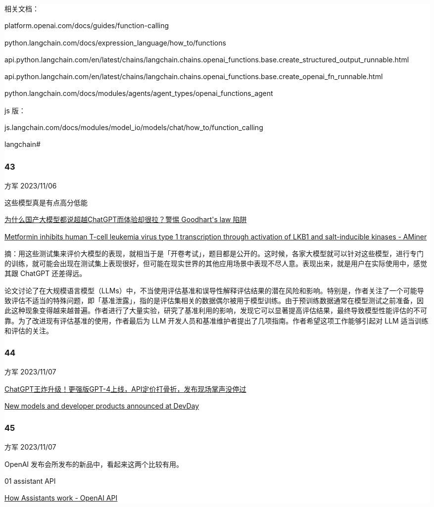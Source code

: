 相关文档：

platform.openai.com/docs/guides/function-calling

python.langchain.com/docs/expression_language/how_to/functions

api.python.langchain.com/en/latest/chains/langchain.chains.openai_functions.base.create_structured_output_runnable.html

api.python.langchain.com/en/latest/chains/langchain.chains.openai_functions.base.create_openai_fn_runnable.html

python.langchain.com/docs/modules/agents/agent_types/openai_functions_agent

js 版：

js.langchain.com/docs/modules/model_io/models/chat/how_to/function_calling

langchain#

### 43

方军 2023/11/06

这些模型真是有点高分低能

[为什么国产大模型都说超越ChatGPT而体验却很拉？警惕 Goodhart's law 陷阱](https://mp.weixin.qq.com/s/QeRQX8Z-1RsDO15xL2ydgw?v_p=90&WBAPIAnalysisOriUICodes=10000001&launchid=default&wm=3333_2001&aid=01A0VjFEC-8TX6msntzx_IZJsVSdIBL5NqzASu9SjrmTcS5LA.&from=10DB093010)

[Metformin inhibits human T-cell leukemia virus type 1 transcription through activation of LKB1 and salt-inducible kinases - AMiner](https://www.aminer.cn/pub/65484c09939a5f4082af623d/don-t-make-your-llm-an-evaluation-benchmark-cheater?f=wb)

摘：用这些测试集来评价大模型的表现，就相当于是「开卷考试」，题目都是公开的。这时候，各家大模型就可以针对这些模型，进行专门的训练，就可能会出现在测试集上表现很好，但可能在现实世界的其他应用场景中表现不尽人意。表现出来，就是用户在实际使用中，感觉其跟 ChatGPT 还差得远。

论文讨论了在大规模语言模型（LLMs）中，不当使用评估基准和误导性解释评估结果的潜在风险和影响。特别是，作者关注了一个可能导致评估不适当的特殊问题，即「基准泄露」，指的是评估集相关的数据偶尔被用于模型训练。由于预训练数据通常在模型测试之前准备，因此这种现象变得越来越普遍。作者进行了大量实验，研究了基准利用的影响，发现它可以显著提高评估结果，最终导致模型性能评估的不可靠。为了改进现有评估基准的使用，作者最后为 LLM 开发人员和基准维护者提出了几项指南。作者希望这项工作能够引起对 LLM 适当训练和评估的关注。

### 44

方军 2023/11/07

[ChatGPT王炸升级！更强版GPT-4上线，API定价打骨折，发布现场掌声没停过](https://mp.weixin.qq.com/s/qWixN348DAMsnm_iugv3-A)

[New models and developer products announced at DevDay](https://openai.com/blog/new-models-and-developer-products-announced-at-devday)

### 45

方军 2023/11/07

OpenAI 发布会所发布的新品中，看起来这两个比较有用。

01 assistant API

[How Assistants work - OpenAI API](https://platform.openai.com/docs/assistants/how-it-works/runs-and-run-steps)
